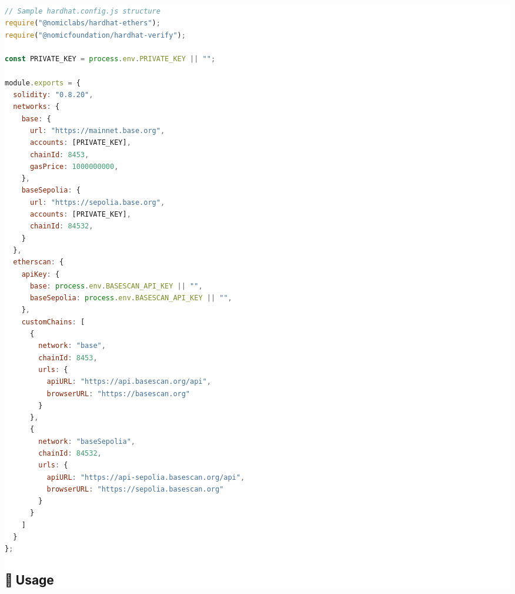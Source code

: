 ```javascript
// Sample hardhat.config.js structure
require("@nomiclabs/hardhat-ethers");
require("@nomicfoundation/hardhat-verify");

const PRIVATE_KEY = process.env.PRIVATE_KEY || "";

module.exports = {
  solidity: "0.8.20",
  networks: {
    base: {
      url: "https://mainnet.base.org",
      accounts: [PRIVATE_KEY],
      chainId: 8453,
      gasPrice: 1000000000,
    },
    baseSepolia: {
      url: "https://sepolia.base.org",
      accounts: [PRIVATE_KEY],
      chainId: 84532,
    }
  },
  etherscan: {
    apiKey: {
      base: process.env.BASESCAN_API_KEY || "",
      baseSepolia: process.env.BASESCAN_API_KEY || "",
    },
    customChains: [
      {
        network: "base",
        chainId: 8453,
        urls: {
          apiURL: "https://api.basescan.org/api",
          browserURL: "https://basescan.org"
        }
      },
      {
        network: "baseSepolia",
        chainId: 84532,
        urls: {
          apiURL: "https://api-sepolia.basescan.org/api",
          browserURL: "https://sepolia.basescan.org"
        }
      }
    ]
  }
};
```

## 🚀 Usage
